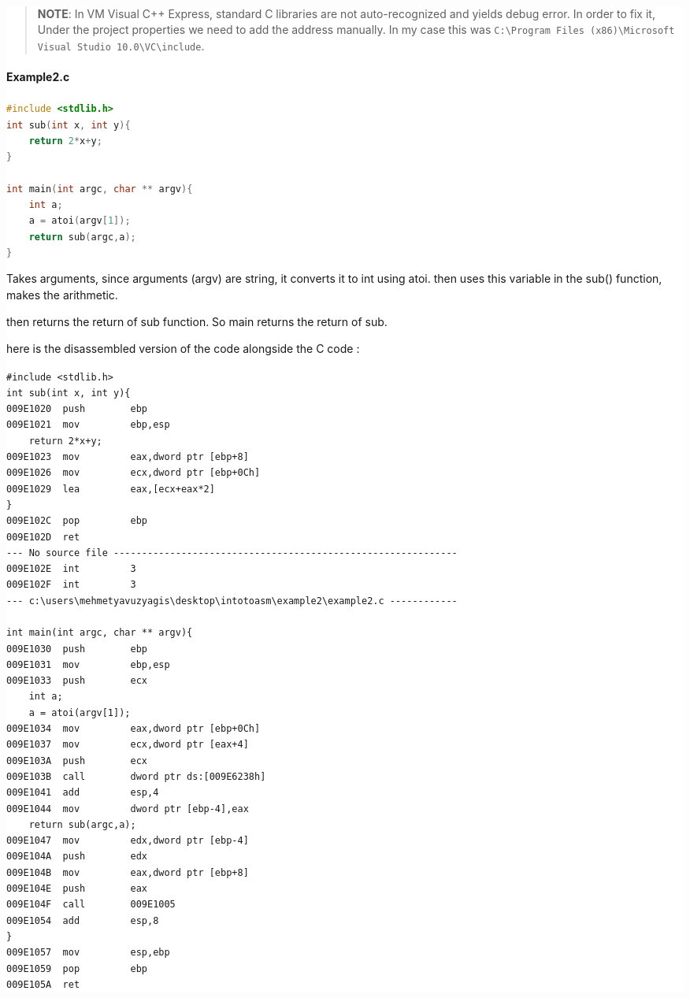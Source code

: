 > **NOTE**: In VM Visual C++ Express, standard C libraries are not auto-recognized and yields debug error. In order to fix it, Under the project properties we need to add the address manually. In my case this was `C:\Program Files (x86)\Microsoft Visual Studio 10.0\VC\include`.

#### Example2.c

```c
#include <stdlib.h>
int sub(int x, int y){
    return 2*x+y;
}

int main(int argc, char ** argv){
    int a;
    a = atoi(argv[1]);
    return sub(argc,a);
}
```

Takes arguments, since arguments \(argv\) are string, it converts it to int using atoi. then uses this variable in the sub\(\) function, makes the arithmetic.

then returns the return of sub function. So main returns the return of sub.

here is the disassembled version of the code alongside the C code :

```text
#include <stdlib.h>
int sub(int x, int y){
009E1020  push        ebp  
009E1021  mov         ebp,esp  
    return 2*x+y;
009E1023  mov         eax,dword ptr [ebp+8]  
009E1026  mov         ecx,dword ptr [ebp+0Ch]  
009E1029  lea         eax,[ecx+eax*2]  
}
009E102C  pop         ebp  
009E102D  ret  
--- No source file -------------------------------------------------------------
009E102E  int         3  
009E102F  int         3  
--- c:\users\mehmetyavuzyagis\desktop\intotoasm\example2\example2.c ------------

int main(int argc, char ** argv){
009E1030  push        ebp  
009E1031  mov         ebp,esp  
009E1033  push        ecx  
    int a;
    a = atoi(argv[1]);
009E1034  mov         eax,dword ptr [ebp+0Ch]  
009E1037  mov         ecx,dword ptr [eax+4]  
009E103A  push        ecx  
009E103B  call        dword ptr ds:[009E6238h]  
009E1041  add         esp,4  
009E1044  mov         dword ptr [ebp-4],eax  
    return sub(argc,a);
009E1047  mov         edx,dword ptr [ebp-4]  
009E104A  push        edx  
009E104B  mov         eax,dword ptr [ebp+8]  
009E104E  push        eax  
009E104F  call        009E1005  
009E1054  add         esp,8  
}
009E1057  mov         esp,ebp  
009E1059  pop         ebp  
009E105A  ret
```